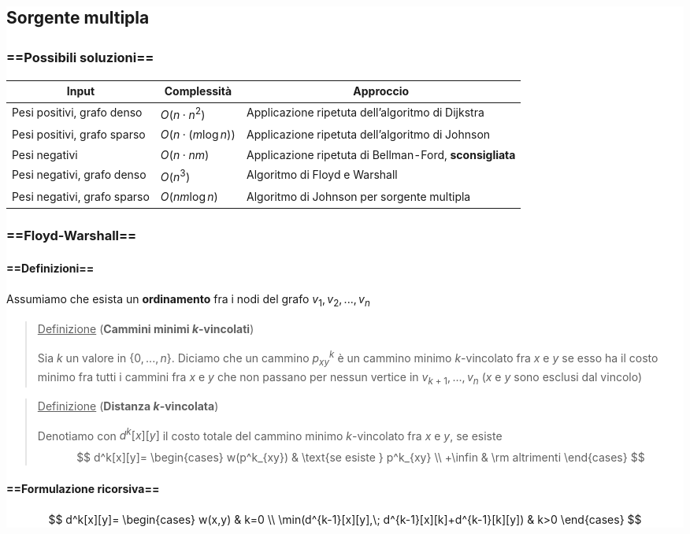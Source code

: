 



## Sorgente multipla

### ==Possibili soluzioni==

| Input                       | Complessità      | Approccio                                               |
| --------------------------- | ---------------- | ------------------------------------------------------- |
| Pesi positivi, grafo denso  | $O(n·n^2)$       | Applicazione ripetuta dell’algoritmo di Dijkstra        |
| Pesi positivi, grafo sparso | $O(n·(m\log n))$ | Applicazione ripetuta dell’algoritmo di Johnson         |
| Pesi negativi               | $O(n·nm)$        | Applicazione ripetuta di Bellman-Ford, **sconsigliata** |
| Pesi negativi, grafo denso  | $O(n^3)$         | Algoritmo di Floyd e Warshall                           |
| Pesi negativi, grafo sparso | $O(nm\log n)$    | Algoritmo di Johnson per sorgente multipla              |



### ==Floyd-Warshall==

#### ==Definizioni==

Assumiamo che esista un **ordinamento** fra i nodi del grafo $v_1 , v_2 , . . . , v_n$

> <u>Definizione</u>  (**Cammini minimi $k$-vincolati**)
>
> Sia $k$ un valore in $\{0, . . . , n\}$. Diciamo che un cammino $p^k_{xy}$ è un cammino minimo $k$-vincolato fra $x$ e $y$ se esso ha il costo minimo fra tutti i cammini fra $x$ e $y$ che non passano per nessun vertice in $v_{k+1} , . . . , v_n$ ($x$ e $y$ sono esclusi dal vincolo)

> <u>Definizione</u>  (**Distanza $k$-vincolata**)
>
> Denotiamo con $d^k[x][y]$ il costo totale del cammino minimo $k$-vincolato fra $x$ e $y$, se esiste
> $$
> d^k[x][y]=
> \begin{cases}
> w(p^k_{xy}) & \text{se esiste } p^k_{xy} \\
> +\infin & \rm altrimenti
> \end{cases}
> $$



#### ==Formulazione ricorsiva==

$$
d^k[x][y]=
\begin{cases}
w(x,y) & k=0 \\
\min(d^{k-1}[x][y],\; d^{k-1}[x][k]+d^{k-1}[k][y]) & k>0
\end{cases}
$$


[root]: ../ASD/3-Problemi
[pdf-1]: ../ASD/3-Problemi/1-intro.pdf
[pdf-2]: ../ASD/3-Problemi/2-divide.pdf
[pdf-3]: ../ASD/3-Problemi/3-dinamica.pdf
[pdf-4]: ../ASD/3-Problemi/4-greedy.pdf
[pdf-5]: ../ASD/3-Problemi/5-local.pdf
[pdf-6]: ../ASD/3-Problemi/6-backtrack.pdf
[pdf-7]: ../ASD/3-Problemi/7-prob.pdf
[pdf-8]: ../ASD/3-Problemi/8-scelta.pdf
[pdf-9]: ../ASD/3-Problemi/9-pnp.pdf
[pdf-10]: ../ASD/3-Problemi/10-approx.pdf